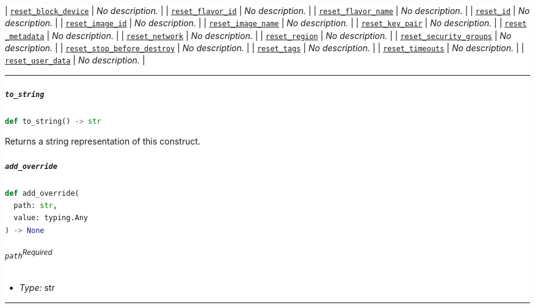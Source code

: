 | <code><a href="#@cdktf/provider-opentelekomcloud.computeBmsServerV2.ComputeBmsServerV2.resetBlockDevice">reset_block_device</a></code> | *No description.* |
| <code><a href="#@cdktf/provider-opentelekomcloud.computeBmsServerV2.ComputeBmsServerV2.resetFlavorId">reset_flavor_id</a></code> | *No description.* |
| <code><a href="#@cdktf/provider-opentelekomcloud.computeBmsServerV2.ComputeBmsServerV2.resetFlavorName">reset_flavor_name</a></code> | *No description.* |
| <code><a href="#@cdktf/provider-opentelekomcloud.computeBmsServerV2.ComputeBmsServerV2.resetId">reset_id</a></code> | *No description.* |
| <code><a href="#@cdktf/provider-opentelekomcloud.computeBmsServerV2.ComputeBmsServerV2.resetImageId">reset_image_id</a></code> | *No description.* |
| <code><a href="#@cdktf/provider-opentelekomcloud.computeBmsServerV2.ComputeBmsServerV2.resetImageName">reset_image_name</a></code> | *No description.* |
| <code><a href="#@cdktf/provider-opentelekomcloud.computeBmsServerV2.ComputeBmsServerV2.resetKeyPair">reset_key_pair</a></code> | *No description.* |
| <code><a href="#@cdktf/provider-opentelekomcloud.computeBmsServerV2.ComputeBmsServerV2.resetMetadata">reset_metadata</a></code> | *No description.* |
| <code><a href="#@cdktf/provider-opentelekomcloud.computeBmsServerV2.ComputeBmsServerV2.resetNetwork">reset_network</a></code> | *No description.* |
| <code><a href="#@cdktf/provider-opentelekomcloud.computeBmsServerV2.ComputeBmsServerV2.resetRegion">reset_region</a></code> | *No description.* |
| <code><a href="#@cdktf/provider-opentelekomcloud.computeBmsServerV2.ComputeBmsServerV2.resetSecurityGroups">reset_security_groups</a></code> | *No description.* |
| <code><a href="#@cdktf/provider-opentelekomcloud.computeBmsServerV2.ComputeBmsServerV2.resetStopBeforeDestroy">reset_stop_before_destroy</a></code> | *No description.* |
| <code><a href="#@cdktf/provider-opentelekomcloud.computeBmsServerV2.ComputeBmsServerV2.resetTags">reset_tags</a></code> | *No description.* |
| <code><a href="#@cdktf/provider-opentelekomcloud.computeBmsServerV2.ComputeBmsServerV2.resetTimeouts">reset_timeouts</a></code> | *No description.* |
| <code><a href="#@cdktf/provider-opentelekomcloud.computeBmsServerV2.ComputeBmsServerV2.resetUserData">reset_user_data</a></code> | *No description.* |

---

##### `to_string` <a name="to_string" id="@cdktf/provider-opentelekomcloud.computeBmsServerV2.ComputeBmsServerV2.toString"></a>

```python
def to_string() -> str
```

Returns a string representation of this construct.

##### `add_override` <a name="add_override" id="@cdktf/provider-opentelekomcloud.computeBmsServerV2.ComputeBmsServerV2.addOverride"></a>

```python
def add_override(
  path: str,
  value: typing.Any
) -> None
```

###### `path`<sup>Required</sup> <a name="path" id="@cdktf/provider-opentelekomcloud.computeBmsServerV2.ComputeBmsServerV2.addOverride.parameter.path"></a>

- *Type:* str

---